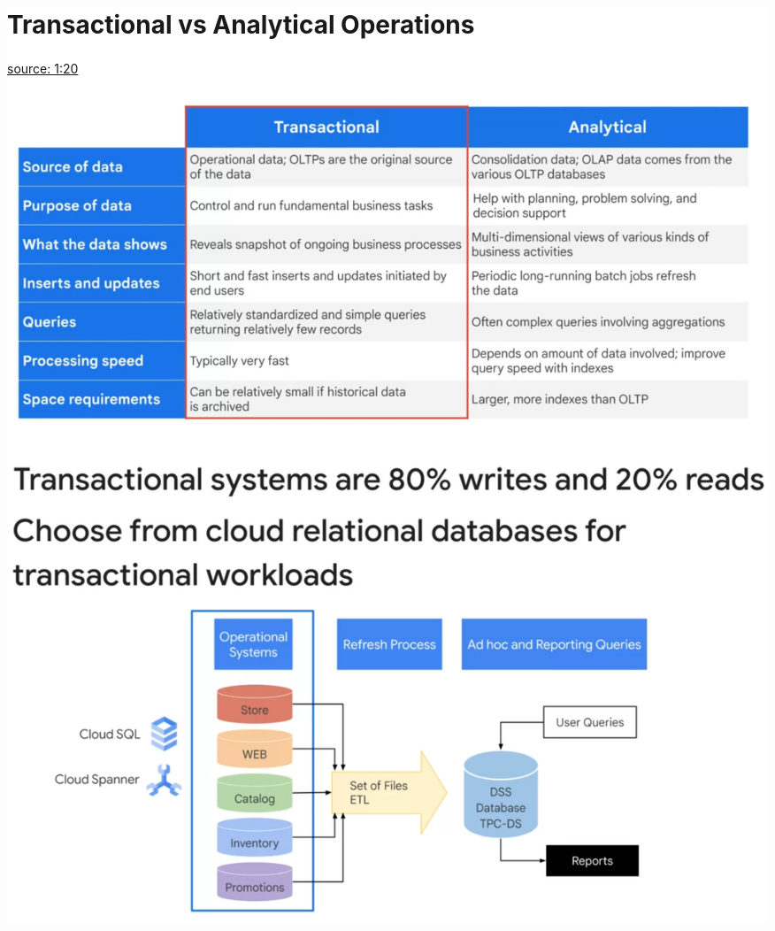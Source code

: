 # Transactional vs Analytical Operations

[source: 1:20](https://www.coursera.org/learn/data-lakes-data-warehouses-gcp/lecture/mjvAQ/store-all-sorts-of-data-types)

![](Attachments%20-%20GCP%20Big%20Data%20And%20ML%20Fundamentals%20Course/Pasted%20image%2020240113183919.png)

![](Attachments%20-%20GCP%20Big%20Data%20And%20ML%20Fundamentals%20Course/Pasted%20image%2020240113184134.png)
